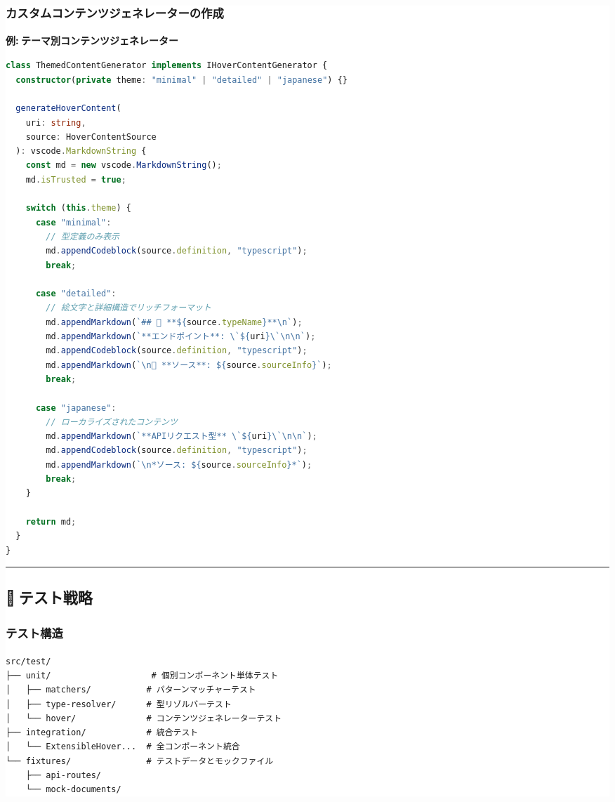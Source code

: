 ```typescript
```

### カスタムコンテンツジェネレーターの作成

**例: テーマ別コンテンツジェネレーター**

```typescript
class ThemedContentGenerator implements IHoverContentGenerator {
  constructor(private theme: "minimal" | "detailed" | "japanese") {}

  generateHoverContent(
    uri: string,
    source: HoverContentSource
  ): vscode.MarkdownString {
    const md = new vscode.MarkdownString();
    md.isTrusted = true;

    switch (this.theme) {
      case "minimal":
        // 型定義のみ表示
        md.appendCodeblock(source.definition, "typescript");
        break;

      case "detailed":
        // 絵文字と詳細構造でリッチフォーマット
        md.appendMarkdown(`## 🎯 **${source.typeName}**\n`);
        md.appendMarkdown(`**エンドポイント**: \`${uri}\`\n\n`);
        md.appendCodeblock(source.definition, "typescript");
        md.appendMarkdown(`\n📁 **ソース**: ${source.sourceInfo}`);
        break;

      case "japanese":
        // ローカライズされたコンテンツ
        md.appendMarkdown(`**APIリクエスト型** \`${uri}\`\n\n`);
        md.appendCodeblock(source.definition, "typescript");
        md.appendMarkdown(`\n*ソース: ${source.sourceInfo}*`);
        break;
    }

    return md;
  }
}
```

---

## 🧪 テスト戦略

### テスト構造

```
src/test/
├── unit/                    # 個別コンポーネント単体テスト
│   ├── matchers/           # パターンマッチャーテスト
│   ├── type-resolver/      # 型リゾルバーテスト
│   └── hover/              # コンテンツジェネレーターテスト
├── integration/            # 統合テスト
│   └── ExtensibleHover...  # 全コンポーネント統合
└── fixtures/               # テストデータとモックファイル
    ├── api-routes/
    └── mock-documents/
```
